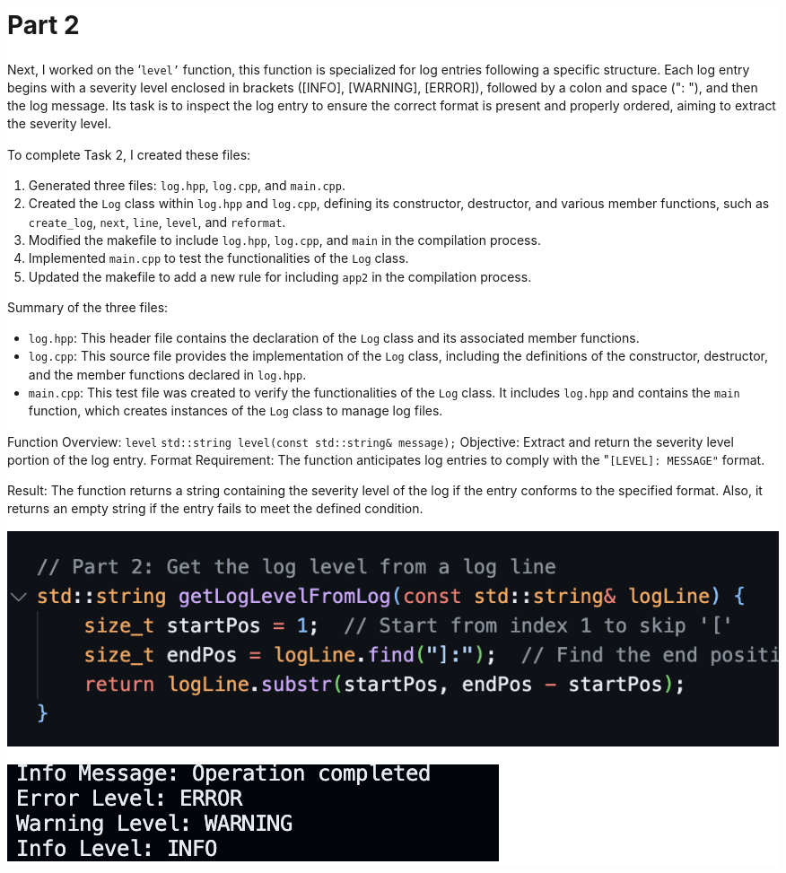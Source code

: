 # Part 2

Next, I worked on the ‘`level’` function, this function is specialized for log entries following a specific structure. Each log entry begins with a severity level enclosed in brackets ([INFO], [WARNING], [ERROR]), followed by a colon and space (": "), and then the log message. Its  task is to inspect the log entry to ensure the correct format is present and properly ordered, aiming to extract the severity level.

To complete Task 2, I created these files:

1. Generated three files: `log.hpp`, `log.cpp`, and `main.cpp`.
2. Created the `Log` class within `log.hpp` and `log.cpp`, defining its constructor, destructor, and various member functions, such as `create_log`, `next`, `line`, `level`, and `reformat`.
3. Modified the makefile to include `log.hpp`, `log.cpp`, and `main` in the compilation process.
4. Implemented `main.cpp` to test the functionalities of the `Log` class.
5. Updated the makefile to add a new rule for including `app2` in the compilation process.

Summary of the three files:

- `log.hpp`: This header file contains the declaration of the `Log` class and its associated member functions.
- `log.cpp`: This source file provides the implementation of the `Log` class, including the definitions of the constructor, destructor, and the member functions declared in `log.hpp`.
- `main.cpp`: This test file was created to verify the functionalities of the `Log` class. It includes `log.hpp` and contains the `main` function, which creates instances of the `Log` class to manage log files.

Function Overview: `level`
`std::string level(const std::string& message);`
Objective: Extract and return the severity level portion of the log entry.
Format Requirement: The function anticipates log entries to comply with the "`[LEVEL]: MESSAGE"` format.

Result:
The function returns a string containing the severity level of the log if the entry conforms to the specified format. Also, it returns an empty string if the entry fails to meet the defined condition.

![Screenshot 2024-03-14 at 15.38.56.png](Worksheet%201%206b60a694d64d4ffb9c067f2fbf174da3/Screenshot_2024-03-14_at_15.38.56.png)

![Screenshot 2024-03-14 at 15.23.09.png](Worksheet%201%206b60a694d64d4ffb9c067f2fbf174da3/Screenshot_2024-03-14_at_15.23.09.png)
